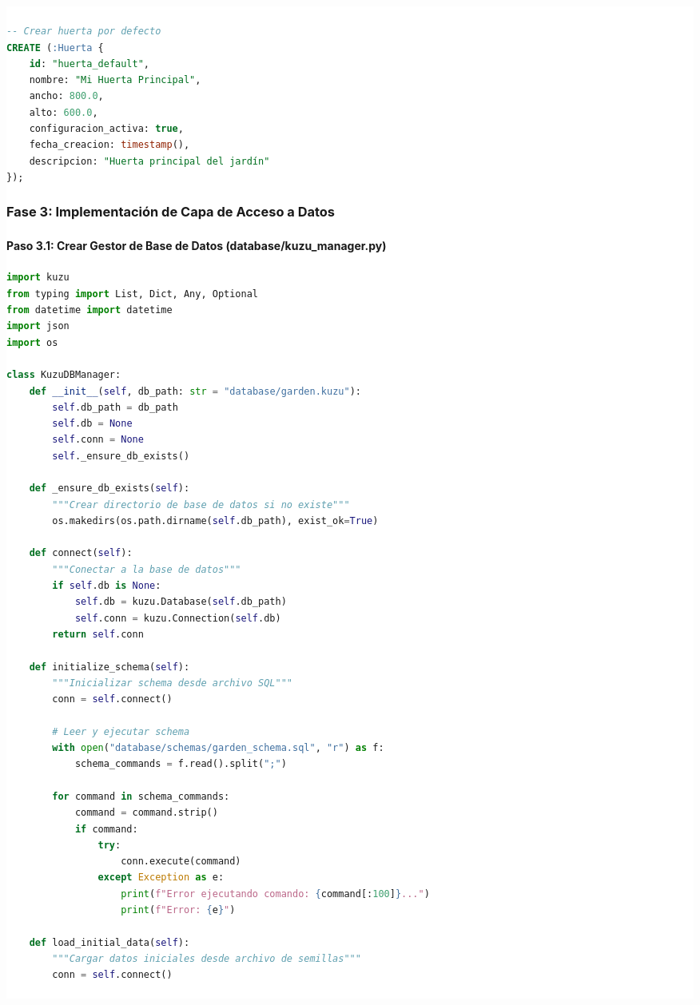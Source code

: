 ```sql

-- Crear huerta por defecto
CREATE (:Huerta {
    id: "huerta_default", 
    nombre: "Mi Huerta Principal", 
    ancho: 800.0, 
    alto: 600.0,
    configuracion_activa: true,
    fecha_creacion: timestamp(),
    descripcion: "Huerta principal del jardín"
});
```

### Fase 3: Implementación de Capa de Acceso a Datos

#### Paso 3.1: Crear Gestor de Base de Datos (database/kuzu_manager.py)
```python
import kuzu
from typing import List, Dict, Any, Optional
from datetime import datetime
import json
import os

class KuzuDBManager:
    def __init__(self, db_path: str = "database/garden.kuzu"):
        self.db_path = db_path
        self.db = None
        self.conn = None
        self._ensure_db_exists()
    
    def _ensure_db_exists(self):
        """Crear directorio de base de datos si no existe"""
        os.makedirs(os.path.dirname(self.db_path), exist_ok=True)
        
    def connect(self):
        """Conectar a la base de datos"""
        if self.db is None:
            self.db = kuzu.Database(self.db_path)
            self.conn = kuzu.Connection(self.db)
        return self.conn
    
    def initialize_schema(self):
        """Inicializar schema desde archivo SQL"""
        conn = self.connect()
        
        # Leer y ejecutar schema
        with open("database/schemas/garden_schema.sql", "r") as f:
            schema_commands = f.read().split(";")
        
        for command in schema_commands:
            command = command.strip()
            if command:
                try:
                    conn.execute(command)
                except Exception as e:
                    print(f"Error ejecutando comando: {command[:100]}...")
                    print(f"Error: {e}")
    
    def load_initial_data(self):
        """Cargar datos iniciales desde archivo de semillas"""
        conn = self.connect()
        
```